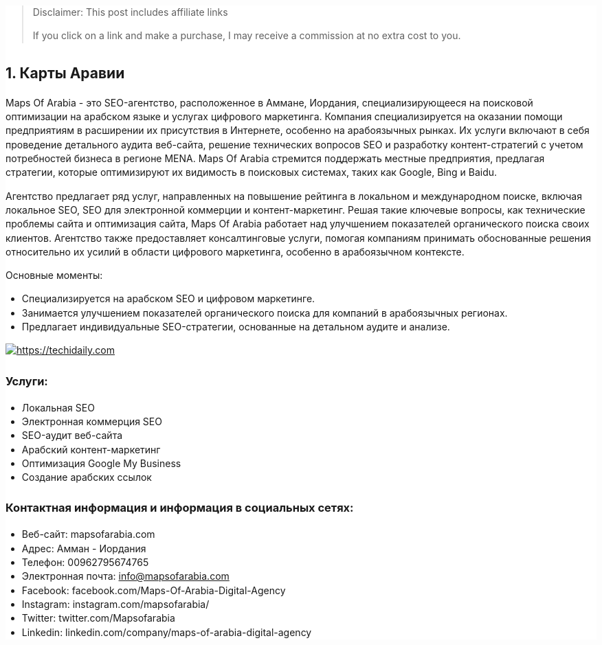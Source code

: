 >  Disclaimer: This post includes affiliate links
>
>  If you click on a link and make a purchase, I may receive a commission at no extra cost to you.
>

## 1\. Карты Аравии

Maps Of Arabia - это SEO-агентство, расположенное в Аммане, Иордания, специализирующееся на поисковой оптимизации на арабском языке и услугах цифрового маркетинга. Компания специализируется на оказании помощи предприятиям в расширении их присутствия в Интернете, особенно на арабоязычных рынках. Их услуги включают в себя проведение детального аудита веб-сайта, решение технических вопросов SEO и разработку контент-стратегий с учетом потребностей бизнеса в регионе MENA. Maps Of Arabia стремится поддержать местные предприятия, предлагая стратегии, которые оптимизируют их видимость в поисковых системах, таких как Google, Bing и Baidu.

Агентство предлагает ряд услуг, направленных на повышение рейтинга в локальном и международном поиске, включая локальное SEO, SEO для электронной коммерции и контент-маркетинг. Решая такие ключевые вопросы, как технические проблемы сайта и оптимизация сайта, Maps Of Arabia работает над улучшением показателей органического поиска своих клиентов. Агентство также предоставляет консалтинговые услуги, помогая компаниям принимать обоснованные решения относительно их усилий в области цифрового маркетинга, особенно в арабоязычном контексте.

Основные моменты:

* Специализируется на арабском SEO и цифровом маркетинге.
* Занимается улучшением показателей органического поиска для компаний в арабоязычных регионах.
* Предлагает индивидуальные SEO-стратегии, основанные на детальном аудите и анализе.


<a href="https://appsumo.8odi.net/c/5597632/2087408/7443" target="_top" id="2087408">
  <img src="//a.impactradius-go.com/display-ad/7443-2087408" border="0" alt="https://techidaily.com" width="728" height="90"/>
</a>
<img height="0" width="0" src="https://appsumo.8odi.net/i/5597632/2087408/7443" style="position:absolute;visibility:hidden;" border="0" />


### Услуги:

* Локальная SEO
* Электронная коммерция SEO
* SEO-аудит веб-сайта
* Арабский контент-маркетинг
* Оптимизация Google My Business
* Создание арабских ссылок

### Контактная информация и информация в социальных сетях:

* Веб-сайт: mapsofarabia.com
* Адрес: Амман - Иордания
* Телефон: 00962795674765
* Электронная почта: info@mapsofarabia.com
* Facebook: facebook.com/Maps-Of-Arabia-Digital-Agency
* Instagram: instagram.com/mapsofarabia/
* Twitter: twitter.com/Mapsofarabia
* Linkedin: linkedin.com/company/maps-of-arabia-digital-agency
